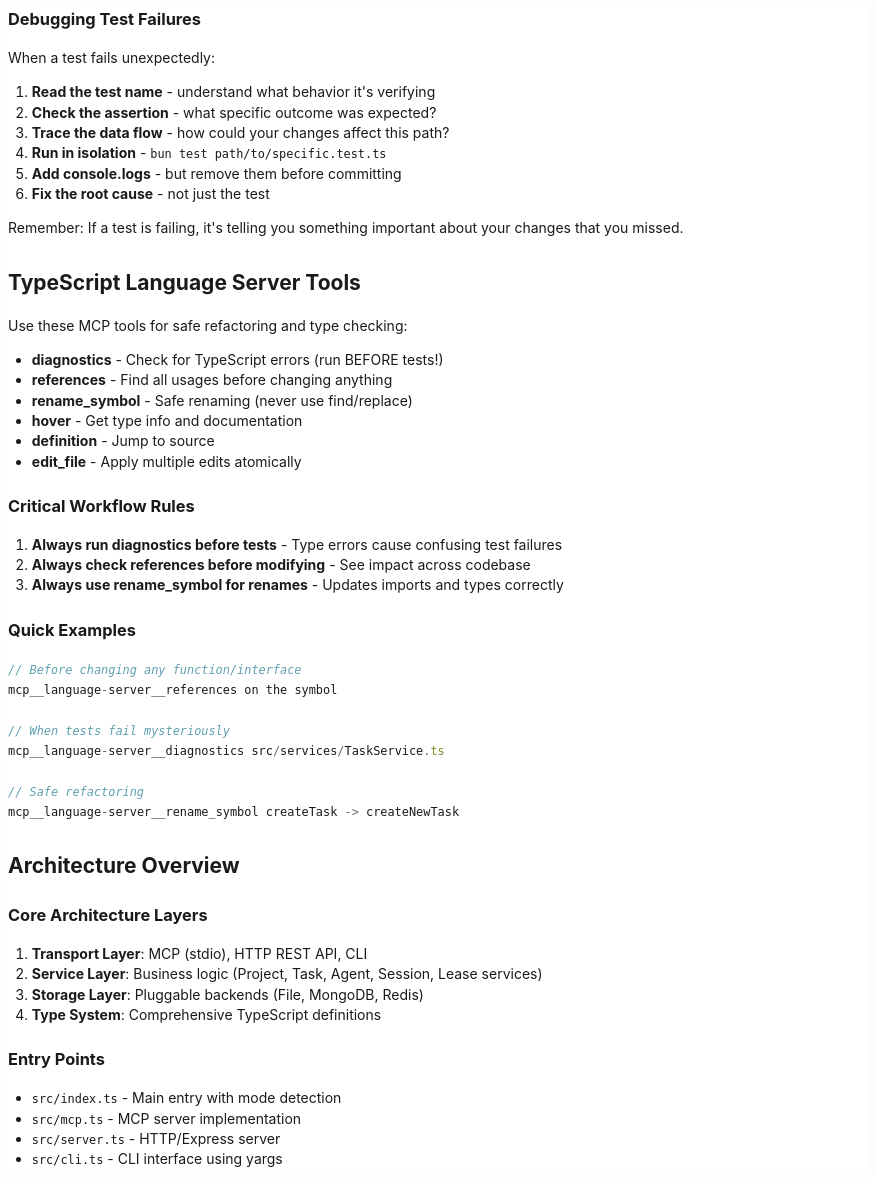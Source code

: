 ### Debugging Test Failures
When a test fails unexpectedly:
1. **Read the test name** - understand what behavior it's verifying
2. **Check the assertion** - what specific outcome was expected?
3. **Trace the data flow** - how could your changes affect this path?
4. **Run in isolation** - `bun test path/to/specific.test.ts`
5. **Add console.logs** - but remove them before committing
6. **Fix the root cause** - not just the test

Remember: If a test is failing, it's telling you something important about your changes that you missed.

## TypeScript Language Server Tools

Use these MCP tools for safe refactoring and type checking:
- **diagnostics** - Check for TypeScript errors (run BEFORE tests!)
- **references** - Find all usages before changing anything
- **rename_symbol** - Safe renaming (never use find/replace)
- **hover** - Get type info and documentation
- **definition** - Jump to source
- **edit_file** - Apply multiple edits atomically

### Critical Workflow Rules

1. **Always run diagnostics before tests** - Type errors cause confusing test failures
2. **Always check references before modifying** - See impact across codebase
3. **Always use rename_symbol for renames** - Updates imports and types correctly

### Quick Examples
```typescript
// Before changing any function/interface
mcp__language-server__references on the symbol

// When tests fail mysteriously
mcp__language-server__diagnostics src/services/TaskService.ts

// Safe refactoring
mcp__language-server__rename_symbol createTask -> createNewTask
```

## Architecture Overview

### Core Architecture Layers
1. **Transport Layer**: MCP (stdio), HTTP REST API, CLI
2. **Service Layer**: Business logic (Project, Task, Agent, Session, Lease services)
3. **Storage Layer**: Pluggable backends (File, MongoDB, Redis)
4. **Type System**: Comprehensive TypeScript definitions

### Entry Points
- `src/index.ts` - Main entry with mode detection
- `src/mcp.ts` - MCP server implementation
- `src/server.ts` - HTTP/Express server
- `src/cli.ts` - CLI interface using yargs
